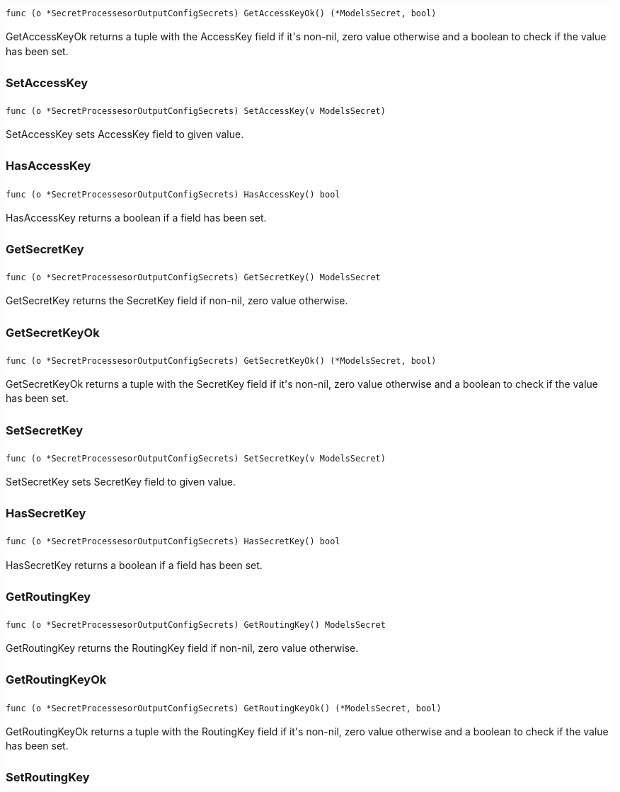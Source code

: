`func (o *SecretProcessesorOutputConfigSecrets) GetAccessKeyOk() (*ModelsSecret, bool)`

GetAccessKeyOk returns a tuple with the AccessKey field if it's non-nil, zero value otherwise
and a boolean to check if the value has been set.

### SetAccessKey

`func (o *SecretProcessesorOutputConfigSecrets) SetAccessKey(v ModelsSecret)`

SetAccessKey sets AccessKey field to given value.

### HasAccessKey

`func (o *SecretProcessesorOutputConfigSecrets) HasAccessKey() bool`

HasAccessKey returns a boolean if a field has been set.

### GetSecretKey

`func (o *SecretProcessesorOutputConfigSecrets) GetSecretKey() ModelsSecret`

GetSecretKey returns the SecretKey field if non-nil, zero value otherwise.

### GetSecretKeyOk

`func (o *SecretProcessesorOutputConfigSecrets) GetSecretKeyOk() (*ModelsSecret, bool)`

GetSecretKeyOk returns a tuple with the SecretKey field if it's non-nil, zero value otherwise
and a boolean to check if the value has been set.

### SetSecretKey

`func (o *SecretProcessesorOutputConfigSecrets) SetSecretKey(v ModelsSecret)`

SetSecretKey sets SecretKey field to given value.

### HasSecretKey

`func (o *SecretProcessesorOutputConfigSecrets) HasSecretKey() bool`

HasSecretKey returns a boolean if a field has been set.

### GetRoutingKey

`func (o *SecretProcessesorOutputConfigSecrets) GetRoutingKey() ModelsSecret`

GetRoutingKey returns the RoutingKey field if non-nil, zero value otherwise.

### GetRoutingKeyOk

`func (o *SecretProcessesorOutputConfigSecrets) GetRoutingKeyOk() (*ModelsSecret, bool)`

GetRoutingKeyOk returns a tuple with the RoutingKey field if it's non-nil, zero value otherwise
and a boolean to check if the value has been set.

### SetRoutingKey
